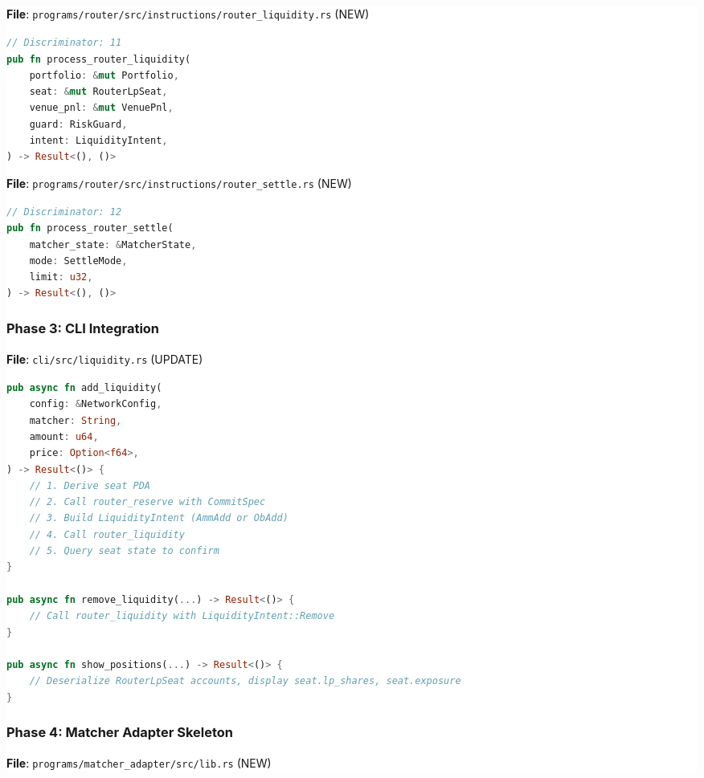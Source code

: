**File**: `programs/router/src/instructions/router_liquidity.rs` (NEW)

```rust
// Discriminator: 11
pub fn process_router_liquidity(
    portfolio: &mut Portfolio,
    seat: &mut RouterLpSeat,
    venue_pnl: &mut VenuePnl,
    guard: RiskGuard,
    intent: LiquidityIntent,
) -> Result<(), ()>
```

**File**: `programs/router/src/instructions/router_settle.rs` (NEW)

```rust
// Discriminator: 12
pub fn process_router_settle(
    matcher_state: &MatcherState,
    mode: SettleMode,
    limit: u32,
) -> Result<(), ()>
```

### Phase 3: CLI Integration

**File**: `cli/src/liquidity.rs` (UPDATE)

```rust
pub async fn add_liquidity(
    config: &NetworkConfig,
    matcher: String,
    amount: u64,
    price: Option<f64>,
) -> Result<()> {
    // 1. Derive seat PDA
    // 2. Call router_reserve with CommitSpec
    // 3. Build LiquidityIntent (AmmAdd or ObAdd)
    // 4. Call router_liquidity
    // 5. Query seat state to confirm
}

pub async fn remove_liquidity(...) -> Result<()> {
    // Call router_liquidity with LiquidityIntent::Remove
}

pub async fn show_positions(...) -> Result<()> {
    // Deserialize RouterLpSeat accounts, display seat.lp_shares, seat.exposure
}
```

### Phase 4: Matcher Adapter Skeleton

**File**: `programs/matcher_adapter/src/lib.rs` (NEW)
